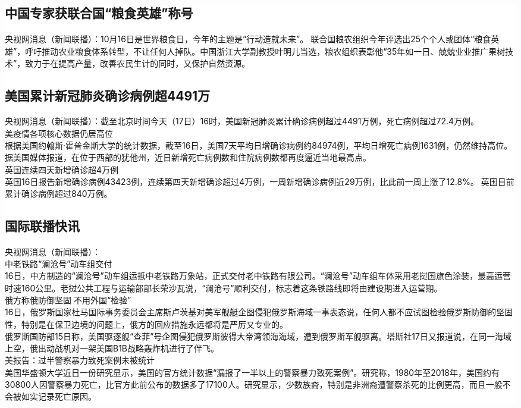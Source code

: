 ## 中国专家获联合国“粮食英雄”称号  
央视网消息（新闻联播）：10月16日是世界粮食日，今年的主题是“行动造就未来”。 联合国粮农组织今年评选出25个个人或团体“粮食英雄”，呼吁推动农业粮食体系转型，不让任何人掉队。中国浙江大学副教授叶明儿当选，粮农组织表彰他“35年如一日、兢兢业业推广果树技术”，致力于在提高产量，改善农民生计的同时，又保护自然资源。  
## 美国累计新冠肺炎确诊病例超4491万  
央视网消息（新闻联播）：截至北京时间今天（17日）16时，美国新冠肺炎累计确诊病例超过4491万例，死亡病例超过72.4万例。  
美疫情各项核心数据仍居高位  
根据美国约翰斯·霍普金斯大学的统计数据，截至16日，美国7天平均日增确诊病例约84974例，平均日增死亡病例1631例，仍然维持高位。据美国媒体报道，在位于西部的犹他州，近日新增死亡病例数和住院病例数都再度逼近当地最高点。  
英国连续四天新增确诊超4万例  
英国16日报告新增确诊病例43423例，连续第四天新增确诊超过4万例，一周新增确诊病例近29万例，比此前一周上涨了12.8%。 英国目前累计确诊病例超过840万例。  
## 国际联播快讯  
央视网消息（新闻联播）：  
中老铁路“澜沧号”动车组交付  
16日，中方制造的“澜沧号”动车组运抵中老铁路万象站，正式交付老中铁路有限公司。“澜沧号”动车组车体采用老挝国旗色涂装，最高运营时速160公里。老挝公共工程与运输部部长荣沙瓦说，“澜沧号”顺利交付，标志着这条铁路线即将由建设期进入运营期。  
俄方称俄防御坚固 不用外国“检验”  
16日，俄罗斯国家杜马国际事务委员会主席斯卢茨基对美军舰艇企图侵犯俄罗斯海域一事表态说，任何人都不应试图检验俄罗斯防御的坚固性，特别是在保卫边境的问题上，俄方的回应措施永远都将是严厉又专业的。  
俄罗斯国防部15日称，美国驱逐舰“查菲”号企图侵犯俄罗斯彼得大帝湾领海海域，遭到俄罗斯军舰驱离。塔斯社17日又报道说，在同一海域上空，俄出动战机对一架美国B1B战略轰炸机进行了伴飞。  
美报告：过半警察暴力致死案例未被统计  
美国华盛顿大学近日一份研究显示，美国的官方统计数据“漏报了一半以上的警察暴力致死案例”。研究称，1980年至2018年，美国约有30800人因警察暴力死亡，比官方此前公布的数据多了17100人。研究显示，少数族裔，特别是非洲裔遭警察杀死的比例更高，而且一般不会被如实记录死亡原因。  

